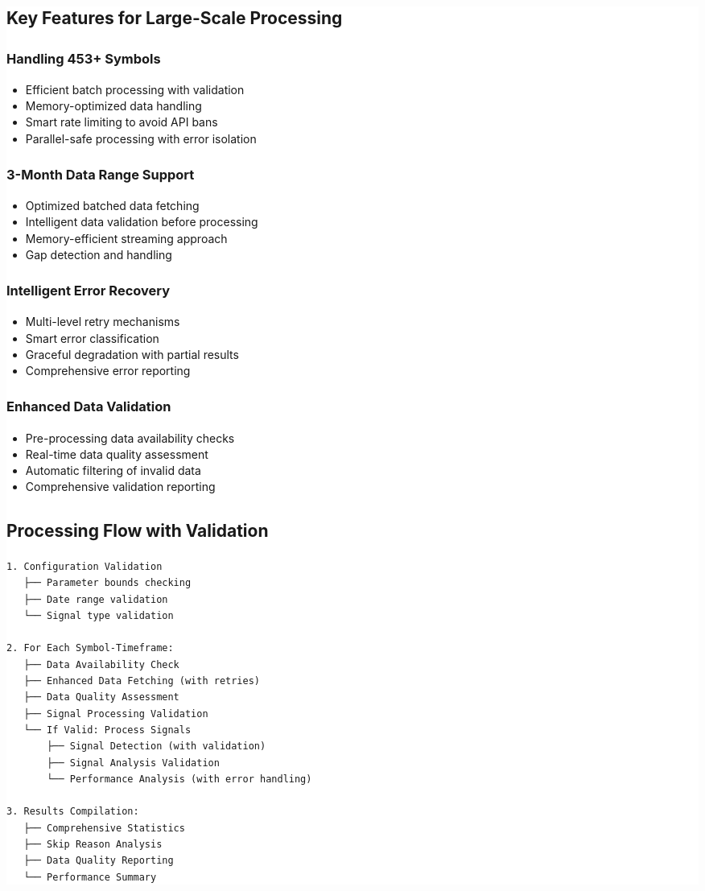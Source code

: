 ## Key Features for Large-Scale Processing

### **Handling 453+ Symbols**
- Efficient batch processing with validation
- Memory-optimized data handling
- Smart rate limiting to avoid API bans
- Parallel-safe processing with error isolation

### **3-Month Data Range Support**
- Optimized batched data fetching
- Intelligent data validation before processing
- Memory-efficient streaming approach
- Gap detection and handling

### **Intelligent Error Recovery**
- Multi-level retry mechanisms
- Smart error classification
- Graceful degradation with partial results
- Comprehensive error reporting

### **Enhanced Data Validation**
- Pre-processing data availability checks
- Real-time data quality assessment
- Automatic filtering of invalid data
- Comprehensive validation reporting

## Processing Flow with Validation

```
1. Configuration Validation
   ├── Parameter bounds checking
   ├── Date range validation
   └── Signal type validation

2. For Each Symbol-Timeframe:
   ├── Data Availability Check
   ├── Enhanced Data Fetching (with retries)
   ├── Data Quality Assessment
   ├── Signal Processing Validation
   └── If Valid: Process Signals
       ├── Signal Detection (with validation)
       ├── Signal Analysis Validation
       └── Performance Analysis (with error handling)

3. Results Compilation:
   ├── Comprehensive Statistics
   ├── Skip Reason Analysis
   ├── Data Quality Reporting
   └── Performance Summary
```
